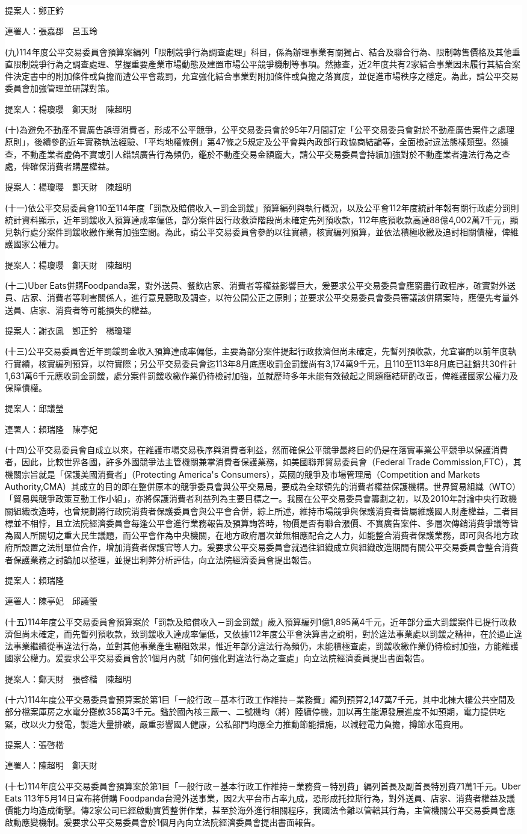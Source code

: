 提案人：鄭正鈐

連署人：張嘉郡　呂玉玲

(九)114年度公平交易委員會預算案編列「限制競爭行為調查處理」科目，係為辦理事業有關獨占、結合及聯合行為、限制轉售價格及其他垂直限制競爭行為之調查處理、掌握重要產業市場動態及建置市場公平競爭機制等事項。然據查，近2年度共有2家結合事業因未履行其結合案件決定書中的附加條件或負擔而遭公平會裁罰，允宜強化結合事業對附加條件或負擔之落實度，並促進市場秩序之穩定。為此，請公平交易委員會加強管理並研謀對策。

提案人：楊瓊瓔　鄭天財　陳超明

(十)為避免不動產不實廣告誤導消費者，形成不公平競爭，公平交易委員會於95年7月間訂定「公平交易委員會對於不動產廣告案件之處理原則」，後續參酌近年實務執法經驗、「平均地權條例」第47條之5規定及公平會與內政部行政協商結論等，全面檢討違法態樣類型。然據查，不動產業者虛偽不實或引人錯誤廣告行為頻仍，鑑於不動產交易金額龐大，請公平交易委員會持續加強對於不動產業者違法行為之查處，俾確保消費者購屋權益。

提案人：楊瓊瓔　鄭天財　陳超明

(十一)依公平交易委員會110至114年度「罰款及賠償收入－罰金罰鍰」預算編列與執行概況，以及公平會112年度統計年報有關行政處分罰則統計資料顯示，近年罰鍰收入預算達成率偏低，部分案件因行政救濟階段尚未確定先列預收款，112年底預收款高達88億4,002萬7千元，顯見執行處分案件罰鍰收繳作業有加強空間。為此，請公平交易委員會參酌以往實績，核實編列預算，並依法積極收繳及追討相關債權，俾維護國家公權力。

提案人：楊瓊瓔　鄭天財　陳超明

(十二)Uber Eats併購Foodpanda案，對外送員、餐飲店家、消費者等權益影響巨大，爰要求公平交易委員會應窮盡行政程序，確實對外送員、店家、消費者等利害關係人，進行意見聽取及調查，以符公開公正之原則；並要求公平交易委員會委員審議該併購案時，應優先考量外送員、店家、消費者等可能損失的權益。

提案人：謝衣鳯　鄭正鈐　楊瓊瓔

(十三)公平交易委員會近年罰鍰罰金收入預算達成率偏低，主要為部分案件提起行政救濟但尚未確定，先暫列預收款，允宜審酌以前年度執行實績，核實編列預算，以符實際；另公平交易委員會迄113年8月底應收罰金罰鍰尚有3,174萬9千元，且110至113年8月底已註銷共30件計1,631萬6千元應收罰金罰鍰，處分案件罰鍰收繳作業仍待檢討加強，並就歷時多年未能有效徵起之問題癥結研酌改善，俾維護國家公權力及保障債權。

提案人：邱議瑩

連署人：賴瑞隆　陳亭妃

(十四)公平交易委員會自成立以來，在維護市場交易秩序與消費者利益，然而確保公平競爭最終目的仍是在落實事業公平競爭以保護消費者，因此，比較世界各國，許多外國競爭法主管機關兼掌消費者保護業務，如美國聯邦貿易委員會（Federal Trade Commission,FTC），其機關宗旨就是「保護美國消費者」（Protecting America's Consumers），英國的競爭及市場管理局（Competition and Markets Authority,CMA）其成立的目的即在整併原本的競爭委員會與公平交易局，要成為全球領先的消費者權益保護機構。世界貿易組織（WTO）「貿易與競爭政策互動工作小組」，亦將保護消費者利益列為主要目標之一。我國在公平交易委員會籌劃之初，以及2010年討論中央行政機關組織改造時，也曾規劃將行政院消費者保護委員會與公平會合併，綜上所述，維持市場競爭與保護消費者皆屬維護國人財產權益，二者目標並不相悖，且立法院經濟委員會每逢公平會進行業務報告及預算詢答時，物價是否有聯合漲價、不實廣告案件、多層次傳銷消費爭議等皆為國人所關切之重大民生議題，而公平會作為中央機關，在地方政府層次並無相應配合之人力，如能整合消費者保護業務，即可與各地方政府所設置之法制單位合作，增加消費者保護官等人力。爰要求公平交易委員會就過往組織成立與組織改造期間有關公平交易委員會整合消費者保護業務之討論加以整理，並提出利弊分析評估，向立法院經濟委員會提出報告。

提案人：賴瑞隆

連署人：陳亭妃　邱議瑩

(十五)114年度公平交易委員會預算案於「罰款及賠償收入－罰金罰鍰」歲入預算編列1億1,895萬4千元，近年部分重大罰鍰案件已提行政救濟但尚未確定，而先暫列預收款，致罰鍰收入達成率偏低，又依據112年度公平會決算書之說明，對於違法事業處以罰鍰之精神，在於遏止違法事業繼續從事違法行為，並對其他事業產生嚇阻效果，惟近年部分違法行為頻仍，未能積極查處，罰鍰收繳作業仍待檢討加強，方能維護國家公權力。爰要求公平交易委員會於1個月內就「如何強化對違法行為之查處」向立法院經濟委員提出書面報告。

提案人：鄭天財　張啓楷　陳超明

(十六)114年度公平交易委員會預算案於第1目「一般行政－基本行政工作維持－業務費」編列預算2,147萬7千元，其中北棟大樓公共空間及部分檔案庫房之水電分攤款358萬3千元。鑑於國內核三廠一、二號機均（將）陸續停機，加以再生能源發展進度不如預期，電力提供吃緊，改以火力發電，製造大量排碳，嚴重影響國人健康，公私部門均應全力推動節能措施，以減輕電力負擔，撙節水電費用。

提案人：張啓楷

連署人：陳超明　鄭天財

(十七)114年度公平交易委員會預算案於第1目「一般行政－基本行政工作維持－業務費－特別費」編列首長及副首長特別費71萬1千元。Uber Eats 113年5月14日宣布將併購 Foodpanda台灣外送事業，因2大平台市占率九成，恐形成托拉斯行為，對外送員、店家、消費者權益及議價能力均造成衝擊。傳2家公司已經啟動實質整併作業，甚至於海外進行相關程序，我國法令難以管轄其行為，主管機關公平交易委員會應啟動應變機制。爰要求公平交易委員會於1個月內向立法院經濟委員會提出書面報告。
